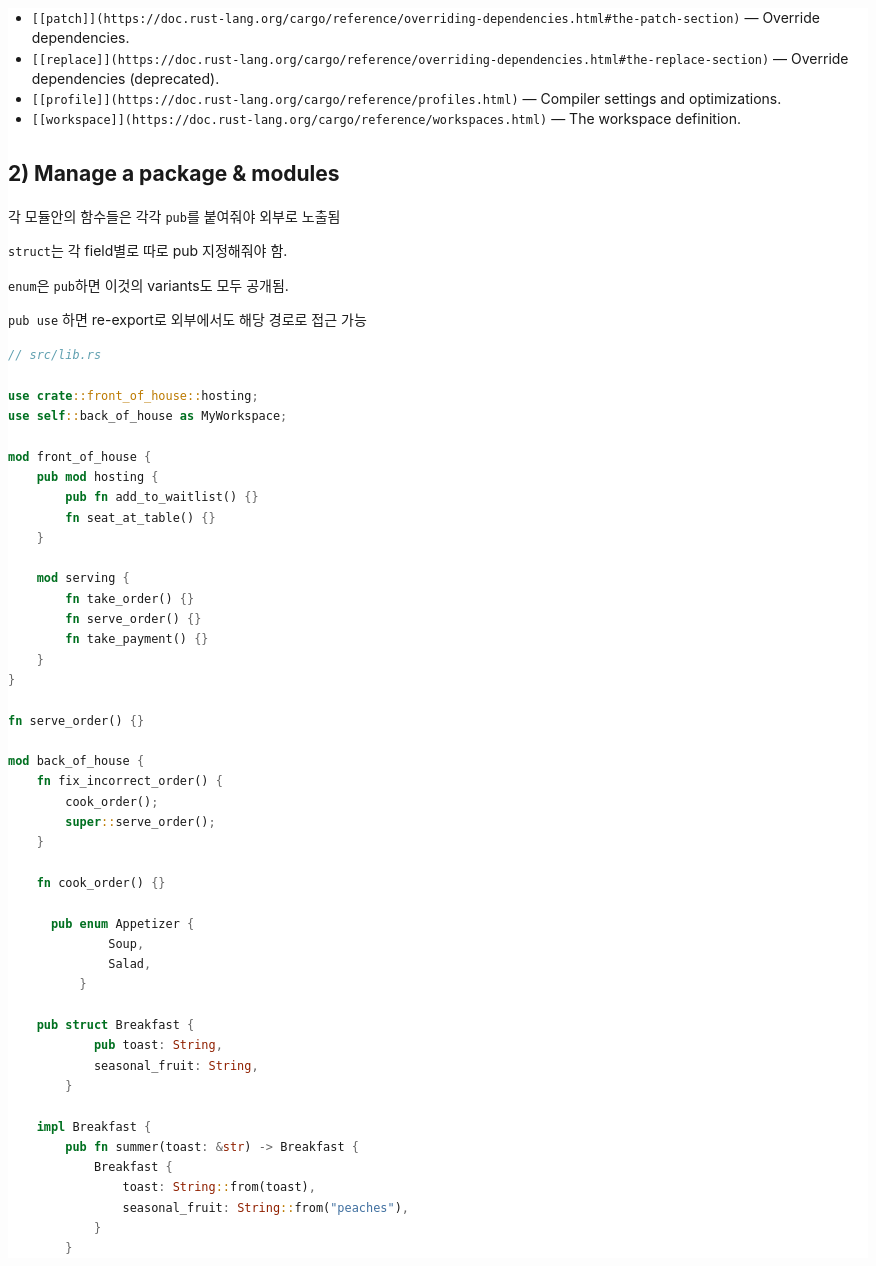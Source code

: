 - `[[patch]](https://doc.rust-lang.org/cargo/reference/overriding-dependencies.html#the-patch-section)` — Override dependencies.
- `[[replace]](https://doc.rust-lang.org/cargo/reference/overriding-dependencies.html#the-replace-section)` — Override dependencies (deprecated).
- `[[profile]](https://doc.rust-lang.org/cargo/reference/profiles.html)` — Compiler settings and optimizations.
- `[[workspace]](https://doc.rust-lang.org/cargo/reference/workspaces.html)` — The workspace definition.

## 2) Manage a package & modules

각 모듈안의 함수들은 각각 `pub`를 붙여줘야 외부로 노출됨

`struct`는 각 field별로 따로 pub 지정해줘야 함.

`enum`은 `pub`하면 이것의 variants도 모두 공개됨.

`pub use` 하면 re-export로 외부에서도 해당 경로로 접근 가능

```rust
// src/lib.rs

use crate::front_of_house::hosting;
use self::back_of_house as MyWorkspace;

mod front_of_house {
    pub mod hosting {
        pub fn add_to_waitlist() {}
        fn seat_at_table() {}
    }

    mod serving {
        fn take_order() {}
        fn serve_order() {}
        fn take_payment() {}
    }
}

fn serve_order() {}

mod back_of_house {
    fn fix_incorrect_order() {
        cook_order();
        super::serve_order();
    }

    fn cook_order() {}

	  pub enum Appetizer {
	          Soup,
	          Salad,
	      }

    pub struct Breakfast {
            pub toast: String,
            seasonal_fruit: String,
        }

    impl Breakfast {
        pub fn summer(toast: &str) -> Breakfast {
            Breakfast {
                toast: String::from(toast),
                seasonal_fruit: String::from("peaches"),
            }
        }
```